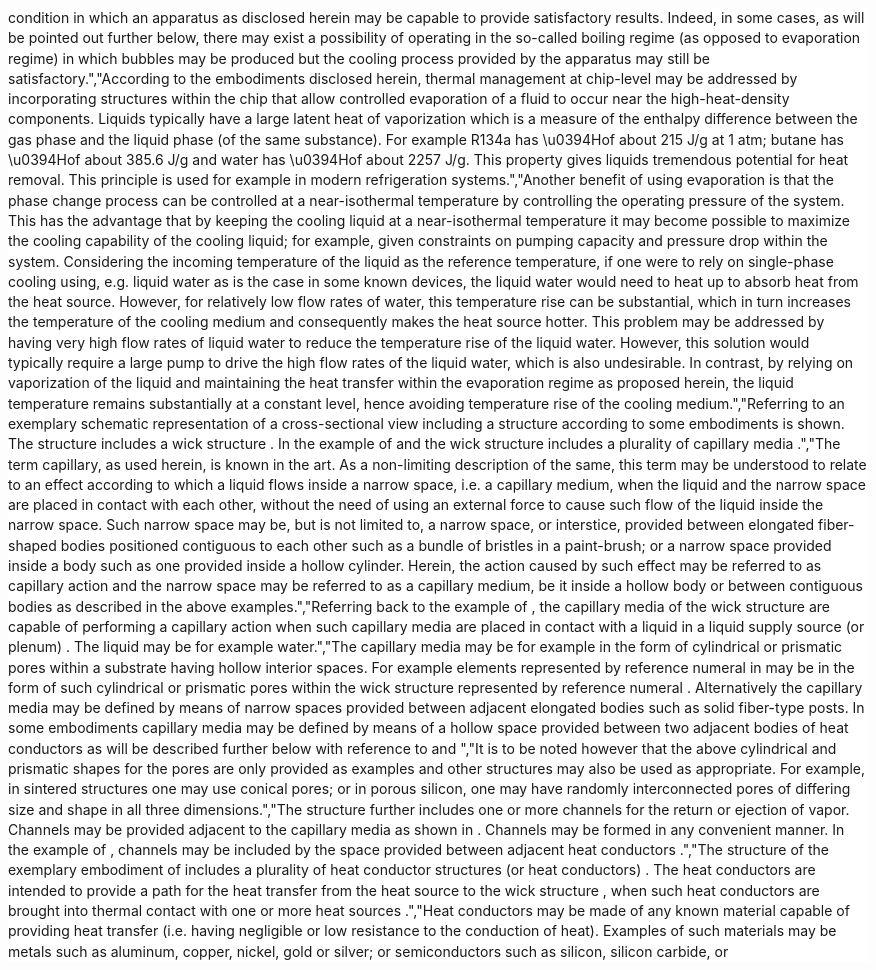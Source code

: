 condition in which an apparatus as disclosed herein may be capable to provide satisfactory results. Indeed, in some cases, as will be pointed out further below, there may exist a possibility of operating in the so-called boiling regime (as opposed to evaporation regime) in which bubbles may be produced but the cooling process provided by the apparatus may still be satisfactory.","According to the embodiments disclosed herein, thermal management at chip-level may be addressed by incorporating structures within the chip that allow controlled evaporation of a fluid to occur near the high-heat-density components. Liquids typically have a large latent heat of vaporization which is a measure of the enthalpy difference between the gas phase and the liquid phase (of the same substance). For example R134a has \u0394Hof about 215 J\/g at 1 atm; butane has \u0394Hof about 385.6 J\/g and water has \u0394Hof about 2257 J\/g. This property gives liquids tremendous potential for heat removal. This principle is used for example in modern refrigeration systems.","Another benefit of using evaporation is that the phase change process can be controlled at a near-isothermal temperature by controlling the operating pressure of the system. This has the advantage that by keeping the cooling liquid at a near-isothermal temperature it may become possible to maximize the cooling capability of the cooling liquid; for example, given constraints on pumping capacity and pressure drop within the system. Considering the incoming temperature of the liquid as the reference temperature, if one were to rely on single-phase cooling using, e.g. liquid water as is the case in some known devices, the liquid water would need to heat up to absorb heat from the heat source. However, for relatively low flow rates of water, this temperature rise can be substantial, which in turn increases the temperature of the cooling medium and consequently makes the heat source hotter. This problem may be addressed by having very high flow rates of liquid water to reduce the temperature rise of the liquid water. However, this solution would typically require a large pump to drive the high flow rates of the liquid water, which is also undesirable. In contrast, by relying on vaporization of the liquid and maintaining the heat transfer within the evaporation regime as proposed herein, the liquid temperature remains substantially at a constant level, hence avoiding temperature rise of the cooling medium.","Referring to an exemplary schematic representation of a cross-sectional view including a structure according to some embodiments is shown. The structure  includes a wick structure . In the example of and the wick structure includes a plurality of capillary media .","The term capillary, as used herein, is known in the art. As a non-limiting description of the same, this term may be understood to relate to an effect according to which a liquid flows inside a narrow space, i.e. a capillary medium, when the liquid and the narrow space are placed in contact with each other, without the need of using an external force to cause such flow of the liquid inside the narrow space. Such narrow space may be, but is not limited to, a narrow space, or interstice, provided between elongated fiber-shaped bodies positioned contiguous to each other such as a bundle of bristles in a paint-brush; or a narrow space provided inside a body such as one provided inside a hollow cylinder. Herein, the action caused by such effect may be referred to as capillary action and the narrow space may be referred to as a capillary medium, be it inside a hollow body or between contiguous bodies as described in the above examples.","Referring back to the example of , the capillary media  of the wick structure  are capable of performing a capillary action when such capillary media are placed in contact with a liquid in a liquid supply source (or plenum) . The liquid may be for example water.","The capillary media may be for example in the form of cylindrical or prismatic pores within a substrate having hollow interior spaces. For example elements represented by reference numeral  in may be in the form of such cylindrical or prismatic pores within the wick structure represented by reference numeral . Alternatively the capillary media may be defined by means of narrow spaces provided between adjacent elongated bodies such as solid fiber-type posts. In some embodiments capillary media may be defined by means of a hollow space provided between two adjacent bodies of heat conductors as will be described further below with reference to and ","It is to be noted however that the above cylindrical and prismatic shapes for the pores are only provided as examples and other structures may also be used as appropriate. For example, in sintered structures one may use conical pores; or in porous silicon, one may have randomly interconnected pores of differing size and shape in all three dimensions.","The structure  further includes one or more channels  for the return or ejection of vapor. Channels  may be provided adjacent to the capillary media  as shown in . Channels  may be formed in any convenient manner. In the example of , channels  may be included by the space provided between adjacent heat conductors .","The structure  of the exemplary embodiment of  includes a plurality of heat conductor structures (or heat conductors) . The heat conductors  are intended to provide a path for the heat transfer from the heat source  to the wick structure , when such heat conductors are brought into thermal contact with one or more heat sources .","Heat conductors  may be made of any known material capable of providing heat transfer (i.e. having negligible or low resistance to the conduction of heat). Examples of such materials may be metals such as aluminum, copper, nickel, gold or silver; or semiconductors such as silicon, silicon carbide, or
